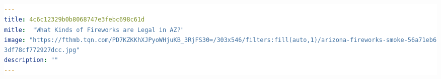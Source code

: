 ```yaml
---
title: 4c6c12329b0b8068747e3febc698c61d
mitle:  "What Kinds of Fireworks are Legal in AZ?"
image: "https://fthmb.tqn.com/PD7KZKKhXJPyoWHjuKB_3RjFS30=/303x546/filters:fill(auto,1)/arizona-fireworks-smoke-56a71eb63df78cf772927dcc.jpg"
description: ""
---
```

